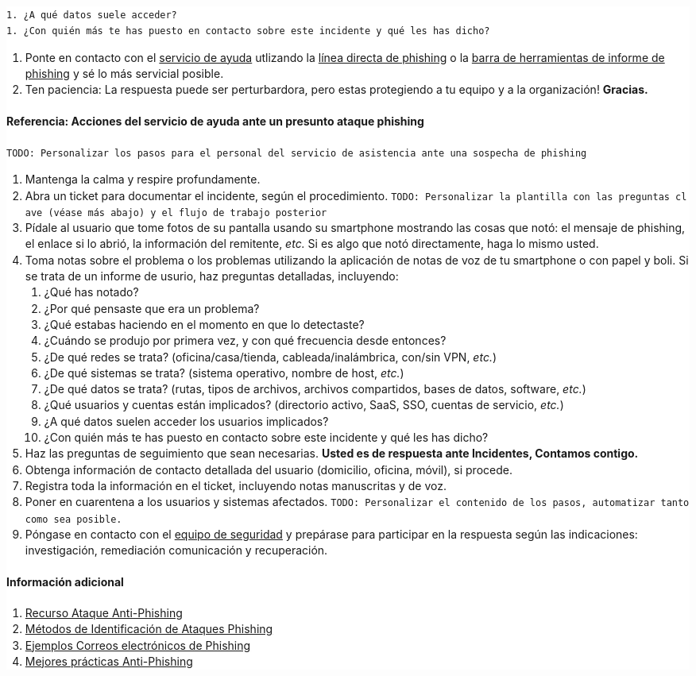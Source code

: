     1. ¿A qué datos suele acceder?
    1. ¿Con quién más te has puesto en contacto sobre este incidente y qué les has dicho?
1. Ponte en contacto con el [servicio de ayuda](#TODO-enlace-a-actual-recurso) utlizando la [línea directa de phishing](#TODO-enlace-a-actual-recurso) o la [barra de herramientas de informe de phishing](#TODO-enlace-a-actual-recurso) y sé lo más servicial posible.
1. Ten paciencia: La respuesta puede ser perturbardora, pero estas protegiendo a tu equipo y a la organización! **Gracias.**

#### Referencia: Acciones del servicio de ayuda ante un presunto ataque phishing

`TODO: Personalizar los pasos para el personal del servicio de asistencia ante una sospecha de phishing`

1. Mantenga la calma y respire profundamente.
1. Abra un ticket para documentar el incidente, según el procedimiento.
   `TODO: Personalizar la plantilla con las preguntas clave (véase más abajo) y el flujo de trabajo posterior`
3. Pídale al usuario que tome fotos de su pantalla usando su smartphone mostrando las cosas que notó: el mensaje de phishing, el enlace si lo abrió, la información del remitente, _etc._  Si es algo que notó directamente, haga lo mismo usted.
4. Toma notas sobre el problema o los problemas utilizando la aplicación de notas de voz de tu smartphone o con papel y boli. Si se trata de un informe de usurio, haz preguntas detalladas, incluyendo:
    1. ¿Qué has notado?
    1. ¿Por qué pensaste que era un problema?
    1. ¿Qué estabas haciendo en el momento en que lo detectaste?
    1. ¿Cuándo se produjo por primera vez, y con qué frecuencia desde entonces?
    1. ¿De qué redes se trata? (oficina/casa/tienda, cableada/inalámbrica, con/sin VPN, _etc._)
    1. ¿De qué sistemas se trata? (sistema operativo, nombre de host, _etc._)
    1. ¿De qué datos se trata? (rutas, tipos de archivos, archivos compartidos, bases de datos, software, _etc._)
    1. ¿Qué usuarios y cuentas están implicados? (directorio activo, SaaS, SSO, cuentas de servicio, _etc._)
    1. ¿A qué datos suelen acceder los usuarios implicados?
    1. ¿Con quién más te has puesto en contacto sobre este incidente y qué les has dicho?
5. Haz las preguntas de seguimiento que sean necesarias. **Usted es de respuesta ante Incidentes, Contamos contigo.**
6. Obtenga información de contacto detallada del usuario (domicilio, oficina, móvil), si procede.
7. Registra toda la información en el ticket, incluyendo notas manuscritas y de voz.
8. Poner en cuarentena a los usuarios y sistemas afectados.
   `TODO: Personalizar el contenido de los pasos, automatizar tanto como sea posible.`
10. Póngase en contacto con el [equipo de seguridad](#TODO-enlace-a-actual-recurso) y prepárase para participar en la respuesta según las indicaciones: investigación, remediación comunicación y recuperación.

#### Información adicional

1. <a name="phishing-playbook-ref-1"></a>[Recurso Ataque Anti-Phishing](https://resources.infosecinstitute.com/category/enterprise/phishing/phishing-countermeasures/top-16-anti-phishing-resources/#gref)
1. <a name="phisphing-playbook-ref-2"></a>[Métodos de Identificación de Ataques Phishing](https://www.securitymetrics.com/blog/7-ways-recognize-phishing-email) 
1. <a name="phishing-playbook-ref-3"></a>[Ejemplos Correos electrónicos de Phishing](https://www.phishing.org/phishing-examples) 
1. <a name="phishing-playbook-ref-4"></a>[Mejores prácticas Anti-Phishing](https://resources.infosecinstitute.com/category/enterprise/phishing/phishing-countermeasures/anti-phishing-best-practices/#gref)
